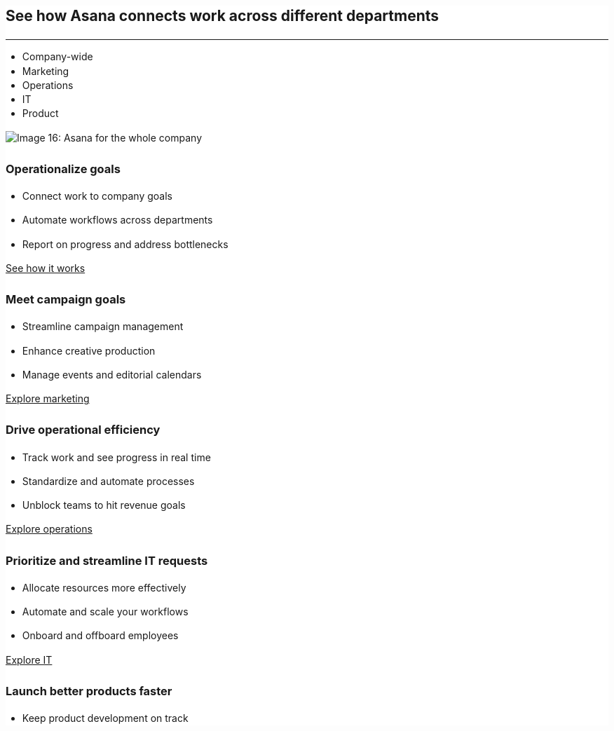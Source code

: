 See how Asana connects work across different departments
--------------------------------------------------------

* * *

*   Company-wide
*   Marketing
*   Operations
*   IT
*   Product

![Image 16: Asana for the whole company](blob:https://asana.com/b9a31d3949b1882a09ed2f8508d538f3)

### Operationalize goals

*   Connect work to company goals
    
*   Automate workflows across departments
    
*   Report on progress and address bottlenecks
    

[See how it works](https://asana.com/product)

### Meet campaign goals

*   Streamline campaign management
    
*   Enhance creative production
    
*   Manage events and editorial calendars
    

[Explore marketing](https://asana.com/teams/marketing)

### Drive operational efficiency

*   Track work and see progress in real time
    
*   Standardize and automate processes
    
*   Unblock teams to hit revenue goals
    

[Explore operations](https://asana.com/teams/operations)

### Prioritize and streamline IT requests

*   Allocate resources more effectively
    
*   Automate and scale your workflows
    
*   Onboard and offboard employees
    

[Explore IT](https://asana.com/teams/it)

### Launch better products faster

*   Keep product development on track
    